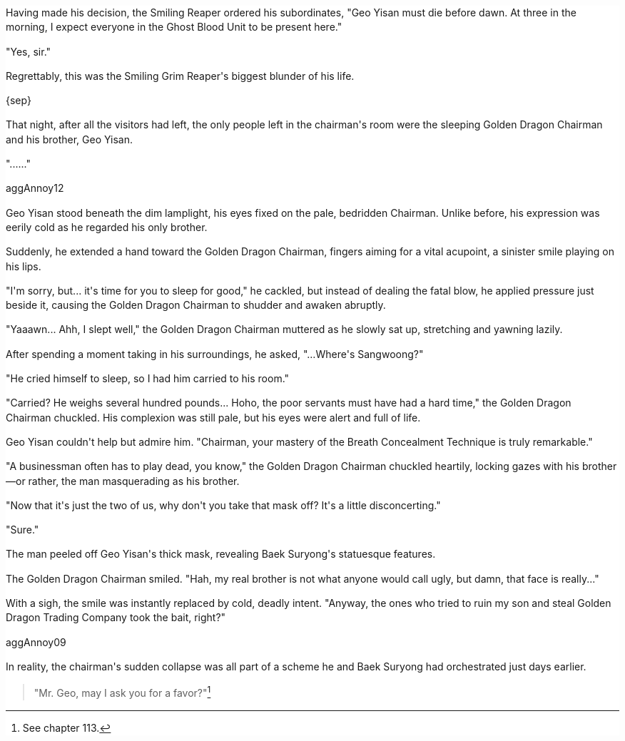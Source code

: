 Having made his decision, the Smiling Reaper ordered his subordinates, "Geo Yisan must die before dawn. At three in the morning, I expect everyone in the Ghost Blood Unit to be present here."

"Yes, sir."

Regrettably, this was the Smiling Grim Reaper's biggest blunder of his life.

{sep}

That night, after all the visitors had left, the only people left in the chairman's room were the sleeping Golden Dragon Chairman and his brother, Geo Yisan.

"......"

aggAnnoy12

Geo Yisan stood beneath the dim lamplight, his eyes fixed on the pale, bedridden Chairman. Unlike before, his expression was eerily cold as he regarded his only brother.

Suddenly, he extended a hand toward the Golden Dragon Chairman, fingers aiming for a vital acupoint, a sinister smile playing on his lips.

"I'm sorry, but... it's time for you to sleep for good," he cackled, but instead of dealing the fatal blow, he applied pressure just beside it, causing the Golden Dragon Chairman to shudder and awaken abruptly.

"Yaaawn... Ahh, I slept well," the Golden Dragon Chairman muttered as he slowly sat up, stretching and yawning lazily.

After spending a moment taking in his surroundings, he asked, "…Where's Sangwoong?"

"He cried himself to sleep, so I had him carried to his room."

"Carried? He weighs several hundred pounds... Hoho, the poor servants must have had a hard time," the Golden Dragon Chairman chuckled. His complexion was still pale, but his eyes were alert and full of life.

Geo Yisan couldn't help but admire him. "Chairman, your mastery of the Breath Concealment Technique is truly remarkable."

"A businessman often has to play dead, you know," the Golden Dragon Chairman chuckled heartily, locking gazes with his brother—or rather, the man masquerading as his brother.

"Now that it's just the two of us, why don't you take that mask off? It's a little disconcerting."

"Sure."

The man peeled off Geo Yisan's thick mask, revealing Baek Suryong's statuesque features.

The Golden Dragon Chairman smiled. "Hah, my real brother is not what anyone would call ugly, but damn, that face is really..."

With a sigh, the smile was instantly replaced by cold, deadly intent. "Anyway, the ones who tried to ruin my son and steal Golden Dragon Trading Company took the bait, right?"

aggAnnoy09

In reality, the chairman's sudden collapse was all part of a scheme he and Baek Suryong had orchestrated just days earlier. 

> "Mr. Geo, may I ask you for a favor?"[^1]


[^1]: See chapter 113.